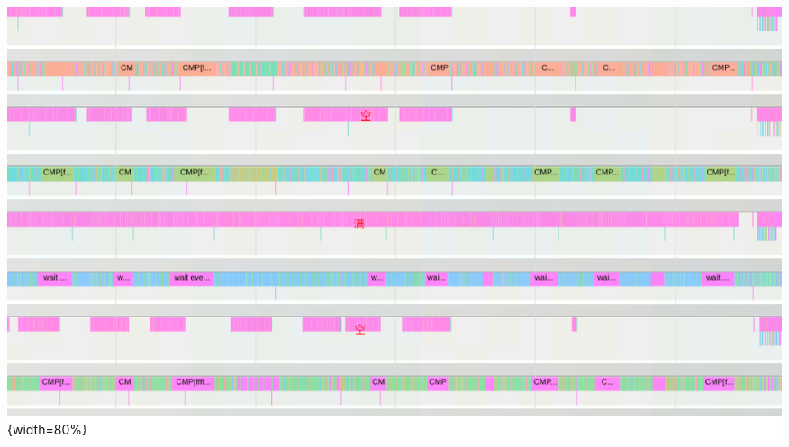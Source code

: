 ![常见问题: 负载不均衡引入对端等待, 拖慢通信时间: 在语言类网络中, 不同 rank 的 seq 长度可能不一致, 即 MLU 计算时间不一致, 这会导致不同 rank 的通信等待梯度完成时间差异大,引入通信时等待其他 rank 的情况, 属于期望的情况](images/timeline/seq_len_diff.png "fig:"){width=80%}
